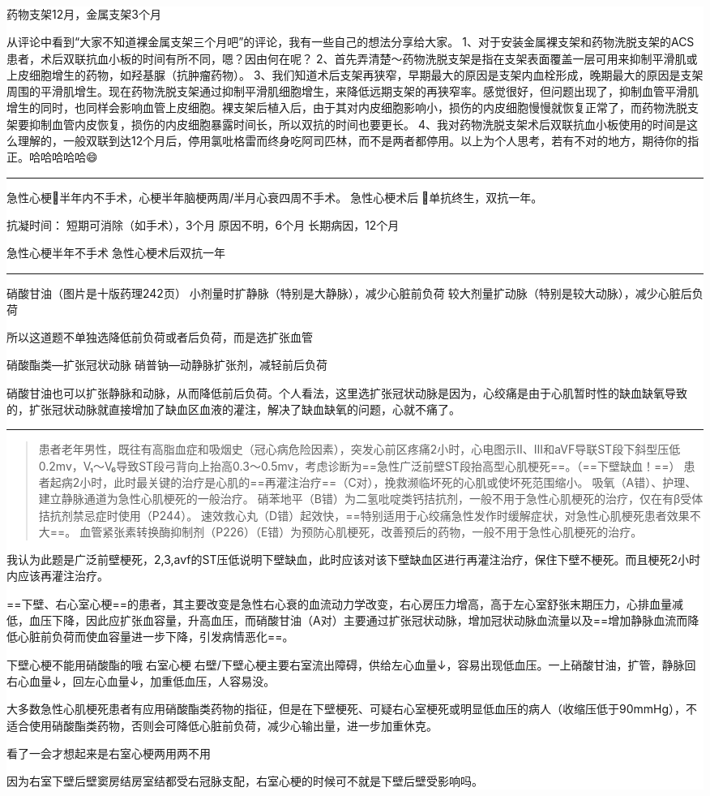 药物支架12月，金属支架3个月

从评论中看到“大家不知道裸金属支架三个月吧”的评论，我有一些自己的想法分享给大家。
1、对于安装金属裸支架和药物洗脱支架的ACS患者，术后双联抗血小板的时间有所不同，嗯？因由何在呢？
2、首先弄清楚～药物洗脱支架是指在支架表面覆盖一层可用来抑制平滑肌或上皮细胞增生的药物，如羟基脲（抗肿瘤药物）。
3、我们知道术后支架再狭窄，早期最大的原因是支架内血栓形成，晚期最大的原因是支架周围的平滑肌增生。现在药物洗脱支架通过抑制平滑肌细胞增生，来降低远期支架的再狭窄率。感觉很好，但问题出现了，抑制血管平滑肌增生的同时，也同样会影响血管上皮细胞。裸支架后植入后，由于其对内皮细胞影响小，损伤的内皮细胞慢慢就恢复正常了，而药物洗脱支架要抑制血管内皮恢复，损伤的内皮细胞暴露时间长，所以双抗的时间也要更长。
4、我对药物洗脱支架术后双联抗血小板使用的时间是这么理解的，一般双联到达12个月后，停用氯吡格雷而终身吃阿司匹林，而不是两者都停用。以上为个人思考，若有不对的地方，期待你的指正。哈哈哈哈哈😄

---
急性心梗🌸半年内不手术，心梗半年脑梗两周/半月心衰四周不手术。
急性心梗术后 🌸单抗终生，双抗一年。

抗凝时间：
短期可消除（如手术），3个月
原因不明，6个月
长期病因，12个月

急性心梗半年不手术
急性心梗术后双抗一年

---
硝酸甘油（图片是十版药理242页）
小剂量时扩静脉（特别是大静脉），减少心脏前负荷
较大剂量扩动脉（特别是较大动脉），减少心脏后负荷

所以这道题不单独选降低前负荷或者后负荷，而是选扩张血管

硝酸酯类—扩张冠状动脉
硝普钠—动静脉扩张剂，减轻前后负荷

硝酸甘油也可以扩张静脉和动脉，从而降低前后负荷。个人看法，这里选扩张冠状动脉是因为，心绞痛是由于心肌暂时性的缺血缺氧导致的，扩张冠状动脉就直接增加了缺血区血液的灌注，解决了缺血缺氧的问题，心就不痛了。
***
> 患者老年男性，既往有高脂血症和吸烟史（冠心病危险因素），突发心前区疼痛2小时，心电图示Ⅱ、Ⅲ和aVF导联ST段下斜型压低0.2mv，V₁～V₆导致ST段弓背向上抬高0.3～0.5mv，考虑诊断为==急性广泛前壁ST段抬高型心肌梗死==。（==下壁缺血！==）
> 患者起病2小时，此时最关键的治疗是心肌的==再灌注治疗==（C对），挽救濒临坏死的心肌或使坏死范围缩小。
> 吸氧（A错）、护理、建立静脉通道为急性心肌梗死的一般治疗。
> 硝苯地平（B错）为二氢吡啶类钙拮抗剂，一般不用于急性心肌梗死的治疗，仅在有β受体拮抗剂禁忌症时使用（P244）。
> 速效救心丸（D错）起效快，==特别适用于心绞痛急性发作时缓解症状，对急性心肌梗死患者效果不大==。
> 血管紧张素转换酶抑制剂（P226）（E错）为预防心肌梗死，改善预后的药物，一般不用于急性心肌梗死的治疗。

我认为此题是广泛前壁梗死，2,3,avf的ST压低说明下壁缺血，此时应该对该下壁缺血区进行再灌注治疗，保住下壁不梗死。而且梗死2小时内应该再灌注治疗。

==下壁、右心室心梗==的患者，其主要改变是急性右心衰的血流动力学改变，右心房压力增高，高于左心室舒张末期压力，心排血量减低，血压下降，因此应扩张血容量，升高血压，而硝酸甘油（A对）主要通过扩张冠状动脉，增加冠状动脉血流量以及==增加静脉血流而降低心脏前负荷而使血容量进一步下降，引发病情恶化==。

下壁心梗不能用硝酸酯的哦 右室心梗
右壁/下壁心梗主要右室流出障碍，供给左心血量↓，容易出现低血压。一上硝酸甘油，扩管，静脉回右心血量↓，回左心血量↓，加重低血压，人容易没。

大多数急性心肌梗死患者有应用硝酸酯类药物的指征，但是在下壁梗死、可疑右心室梗死或明显低血压的病人（收缩压低于90mmHg），不适合使用硝酸酯类药物，否则会可降低心脏前负荷，减少心输出量，进一步加重休克。

看了一会才想起来是右室心梗两用两不用

因为右室下壁后壁窦房结房室结都受右冠脉支配，右室心梗的时候可不就是下壁后壁受影响吗。
